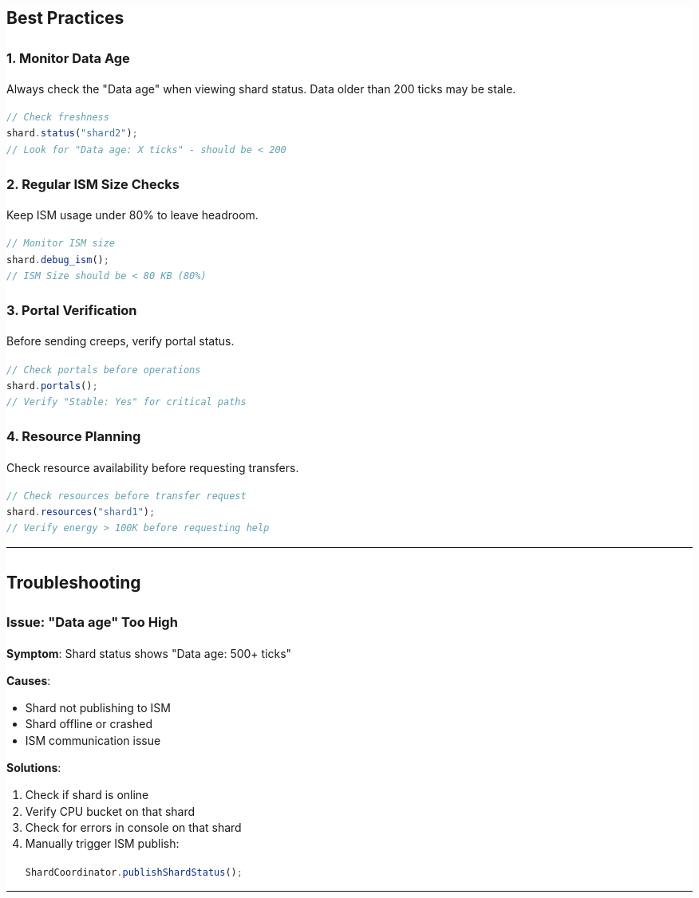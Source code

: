 ## Best Practices

### 1. Monitor Data Age
Always check the "Data age" when viewing shard status. Data older than 200 ticks may be stale.

```javascript
// Check freshness
shard.status("shard2");
// Look for "Data age: X ticks" - should be < 200
```

### 2. Regular ISM Size Checks
Keep ISM usage under 80% to leave headroom.

```javascript
// Monitor ISM size
shard.debug_ism();
// ISM Size should be < 80 KB (80%)
```

### 3. Portal Verification
Before sending creeps, verify portal status.

```javascript
// Check portals before operations
shard.portals();
// Verify "Stable: Yes" for critical paths
```

### 4. Resource Planning
Check resource availability before requesting transfers.

```javascript
// Check resources before transfer request
shard.resources("shard1");
// Verify energy > 100K before requesting help
```

---

## Troubleshooting

### Issue: "Data age" Too High

**Symptom**: Shard status shows "Data age: 500+ ticks"

**Causes**:
- Shard not publishing to ISM
- Shard offline or crashed
- ISM communication issue

**Solutions**:
1. Check if shard is online
2. Verify CPU bucket on that shard
3. Check for errors in console on that shard
4. Manually trigger ISM publish:
   ```javascript
   ShardCoordinator.publishShardStatus();
   ```

---